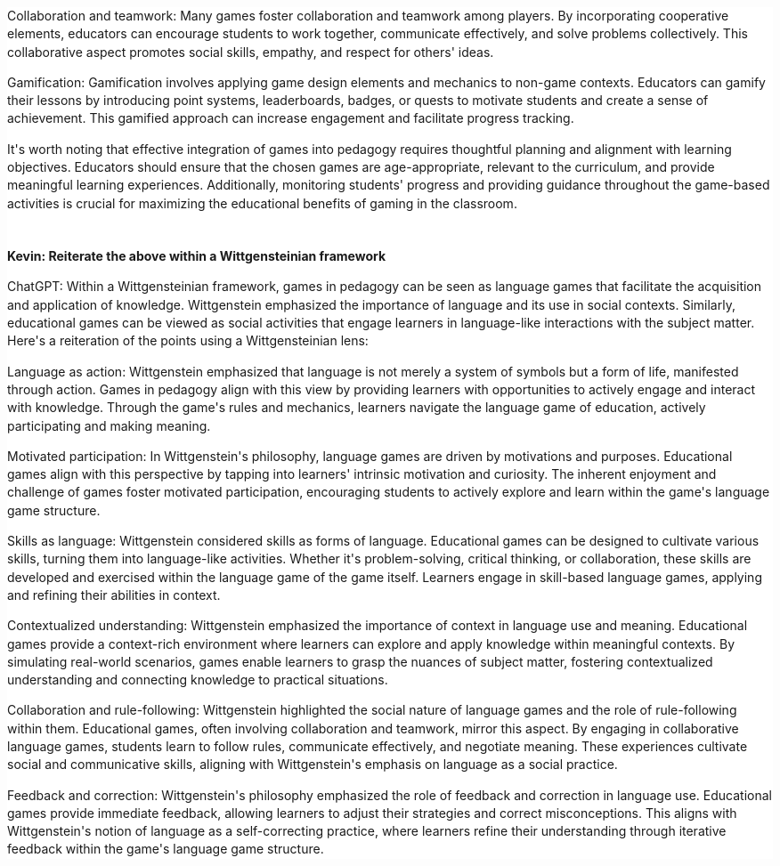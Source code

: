 Collaboration and teamwork: Many games foster collaboration and teamwork among players. By incorporating cooperative elements, educators can encourage students to work together, communicate effectively, and solve problems collectively. This collaborative aspect promotes social skills, empathy, and respect for others' ideas.

Gamification: Gamification involves applying game design elements and mechanics to non-game contexts. Educators can gamify their lessons by introducing point systems, leaderboards, badges, or quests to motivate students and create a sense of achievement. This gamified approach can increase engagement and facilitate progress tracking.

It's worth noting that effective integration of games into pedagogy requires thoughtful planning and alignment with learning objectives. Educators should ensure that the chosen games are age-appropriate, relevant to the curriculum, and provide meaningful learning experiences. Additionally, monitoring students' progress and providing guidance throughout the game-based activities is crucial for maximizing the educational benefits of gaming in the classroom.


#


**Kevin: Reiterate the above within a Wittgensteinian framework**

ChatGPT: Within a Wittgensteinian framework, games in pedagogy can be seen as language games that facilitate the acquisition and application of knowledge. Wittgenstein emphasized the importance of language and its use in social contexts. Similarly, educational games can be viewed as social activities that engage learners in language-like interactions with the subject matter. Here's a reiteration of the points using a Wittgensteinian lens:

Language as action: Wittgenstein emphasized that language is not merely a system of symbols but a form of life, manifested through action. Games in pedagogy align with this view by providing learners with opportunities to actively engage and interact with knowledge. Through the game's rules and mechanics, learners navigate the language game of education, actively participating and making meaning.

Motivated participation: In Wittgenstein's philosophy, language games are driven by motivations and purposes. Educational games align with this perspective by tapping into learners' intrinsic motivation and curiosity. The inherent enjoyment and challenge of games foster motivated participation, encouraging students to actively explore and learn within the game's language game structure.

Skills as language: Wittgenstein considered skills as forms of language. Educational games can be designed to cultivate various skills, turning them into language-like activities. Whether it's problem-solving, critical thinking, or collaboration, these skills are developed and exercised within the language game of the game itself. Learners engage in skill-based language games, applying and refining their abilities in context.

Contextualized understanding: Wittgenstein emphasized the importance of context in language use and meaning. Educational games provide a context-rich environment where learners can explore and apply knowledge within meaningful contexts. By simulating real-world scenarios, games enable learners to grasp the nuances of subject matter, fostering contextualized understanding and connecting knowledge to practical situations.

Collaboration and rule-following: Wittgenstein highlighted the social nature of language games and the role of rule-following within them. Educational games, often involving collaboration and teamwork, mirror this aspect. By engaging in collaborative language games, students learn to follow rules, communicate effectively, and negotiate meaning. These experiences cultivate social and communicative skills, aligning with Wittgenstein's emphasis on language as a social practice.

Feedback and correction: Wittgenstein's philosophy emphasized the role of feedback and correction in language use. Educational games provide immediate feedback, allowing learners to adjust their strategies and correct misconceptions. This aligns with Wittgenstein's notion of language as a self-correcting practice, where learners refine their understanding through iterative feedback within the game's language game structure.
